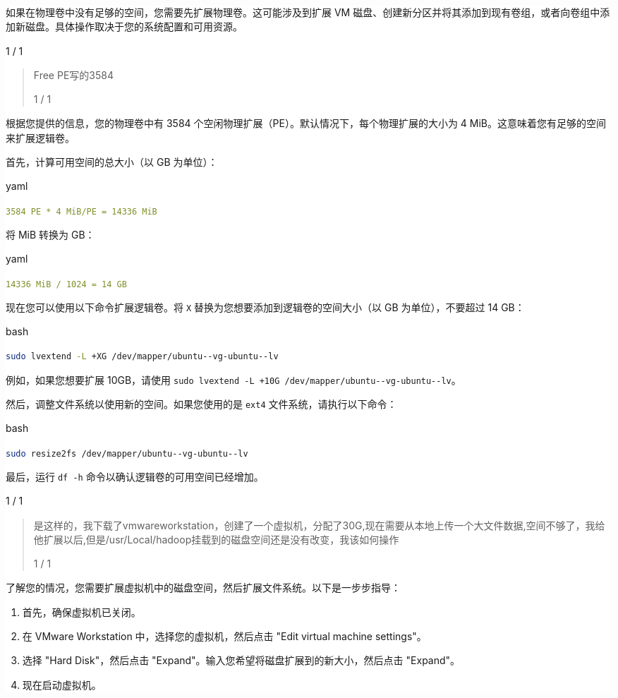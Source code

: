 
如果在物理卷中没有足够的空间，您需要先扩展物理卷。这可能涉及到扩展 VM 磁盘、创建新分区并将其添加到现有卷组，或者向卷组中添加新磁盘。具体操作取决于您的系统配置和可用资源。

1 / 1

> Free PE写的3584
> 
> 1 / 1

根据您提供的信息，您的物理卷中有 3584 个空闲物理扩展（PE）。默认情况下，每个物理扩展的大小为 4 MiB。这意味着您有足够的空间来扩展逻辑卷。

首先，计算可用空间的总大小（以 GB 为单位）：

yaml

```yaml
3584 PE * 4 MiB/PE = 14336 MiB
```

将 MiB 转换为 GB：

yaml

```yaml
14336 MiB / 1024 = 14 GB
```

现在您可以使用以下命令扩展逻辑卷。将 `X` 替换为您想要添加到逻辑卷的空间大小（以 GB 为单位），不要超过 14 GB：

bash

```bash
sudo lvextend -L +XG /dev/mapper/ubuntu--vg-ubuntu--lv
```

例如，如果您想要扩展 10GB，请使用 `sudo lvextend -L +10G /dev/mapper/ubuntu--vg-ubuntu--lv`。

然后，调整文件系统以使用新的空间。如果您使用的是 `ext4` 文件系统，请执行以下命令：

bash

```bash
sudo resize2fs /dev/mapper/ubuntu--vg-ubuntu--lv
```

最后，运行 `df -h` 命令以确认逻辑卷的可用空间已经增加。

1 / 1

> 是这样的，我下载了vmwareworkstation，创建了一个虚拟机，分配了30G,现在需要从本地上传一个大文件数据,空间不够了，我给他扩展以后,但是/usr/Local/hadoop挂载到的磁盘空间还是没有改变，我该如何操作
> 
> 1 / 1

了解您的情况，您需要扩展虚拟机中的磁盘空间，然后扩展文件系统。以下是一步步指导：

1.  首先，确保虚拟机已关闭。
    
2.  在 VMware Workstation 中，选择您的虚拟机，然后点击 "Edit virtual machine settings"。
    
3.  选择 "Hard Disk"，然后点击 "Expand"。输入您希望将磁盘扩展到的新大小，然后点击 "Expand"。
    
4.  现在启动虚拟机。
    